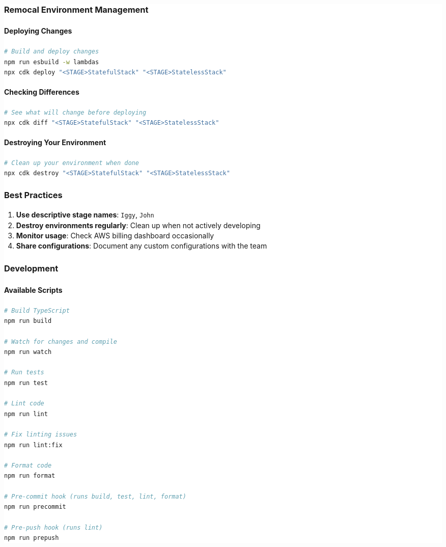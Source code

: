 ### Remocal Environment Management

#### Deploying Changes

```bash
# Build and deploy changes
npm run esbuild -w lambdas
npx cdk deploy "<STAGE>StatefulStack" "<STAGE>StatelessStack"
```

#### Checking Differences

```bash
# See what will change before deploying
npx cdk diff "<STAGE>StatefulStack" "<STAGE>StatelessStack"
```

#### Destroying Your Environment

```bash
# Clean up your environment when done
npx cdk destroy "<STAGE>StatefulStack" "<STAGE>StatelessStack"
```

### Best Practices

1. **Use descriptive stage names**: `Iggy`, `John`
2. **Destroy environments regularly**: Clean up when not actively developing
3. **Monitor usage**: Check AWS billing dashboard occasionally
4. **Share configurations**: Document any custom configurations with the team

### Development

#### Available Scripts

```bash
# Build TypeScript
npm run build

# Watch for changes and compile
npm run watch

# Run tests
npm run test

# Lint code
npm run lint

# Fix linting issues
npm run lint:fix

# Format code
npm run format

# Pre-commit hook (runs build, test, lint, format)
npm run precommit

# Pre-push hook (runs lint)
npm run prepush
```

